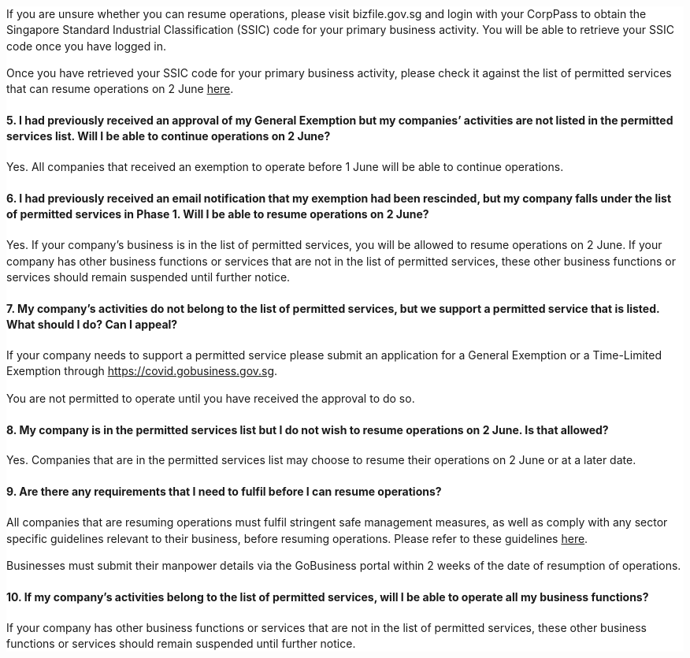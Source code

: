 If you are unsure whether you can resume operations, please visit bizfile.gov.sg  and login with your CorpPass to obtain the Singapore Standard Industrial Classification (SSIC) code for your primary business activity. You will be able to retrieve your SSIC code once you have logged in. 

Once you have retrieved your SSIC code for your primary business activity, please check it against the list of permitted services that can resume operations on 2 June <a href="/permittedlist">here</a>.

#### **5. I had previously received an approval of my General Exemption but my companies’ activities are not listed in the permitted services list. Will I be able to continue operations on 2 June?**
Yes. All companies that received an exemption to operate before 1 June will be able to continue operations.

#### **6. I had previously received an email notification that my exemption had been rescinded, but my company falls under the list of permitted services in Phase 1. Will I be able to resume operations on 2 June?**
Yes. If your company’s business is in the list of permitted services, you will be allowed to resume operations on 2 June. If your company has other business functions or services that are not in the list of permitted services, these other business functions or services should remain suspended until further notice.

#### **7. My company’s activities do not belong to the list of permitted services, but we support a permitted service that is listed. What should I do? Can I appeal?**
If your company needs to support a permitted service please submit an application for a General Exemption or a Time-Limited Exemption through 
<a href="https://covid.gobusiness.gov.sg">https://covid.gobusiness.gov.sg</a>.

You are not permitted to operate until you have received the approval to do so. 

#### **8. My company is in the permitted services list but I do not wish to resume operations on 2 June. Is that allowed?**
Yes. Companies that are in the permitted services list may choose to resume their operations on 2 June or at a later date.

#### **9. Are there any requirements that I need to fulfil before I can resume operations?**
All companies that are resuming operations must fulfil stringent safe management measures, as well as comply with any sector specific guidelines relevant to their business, before resuming operations. Please refer to these guidelines <a href="/safemanagement/general/">here</a>. 

Businesses must submit their manpower details via the GoBusiness portal within 2 weeks of the date of resumption of operations.

#### **10. If my company’s activities belong to the list of permitted services, will I be able to operate all my business functions?**
If your company has other business functions or services that are not in the list of permitted services, these other business functions or services should remain suspended until further notice.
